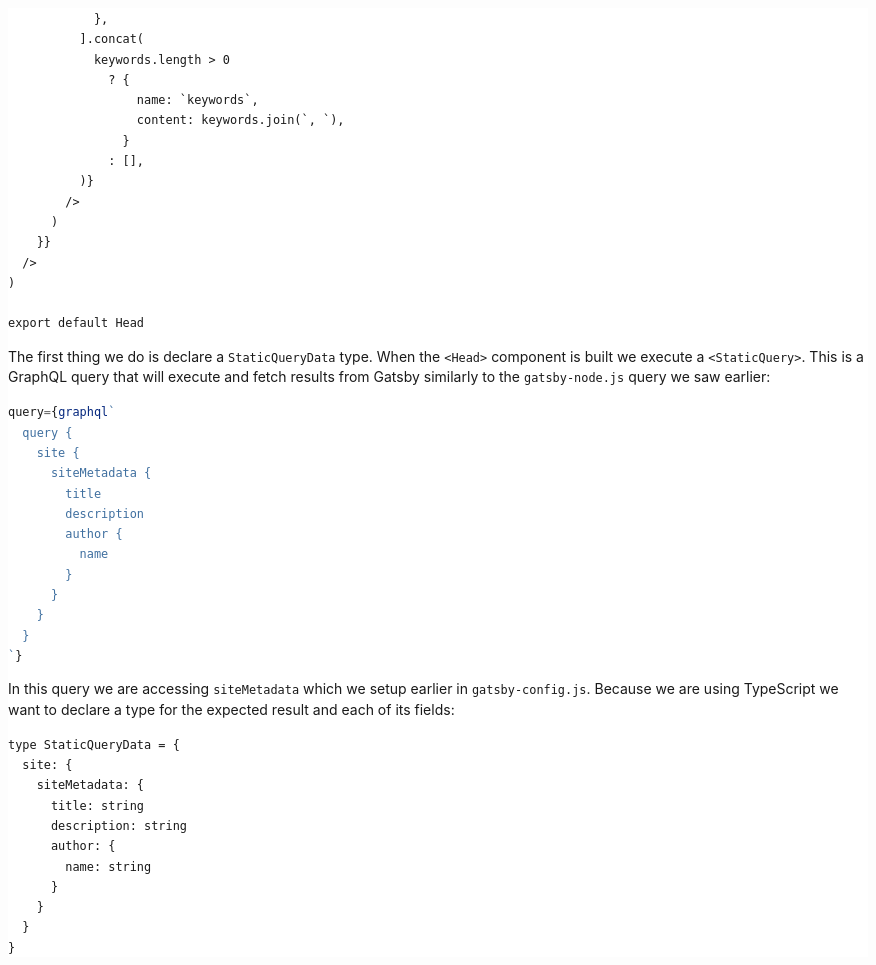 ```tsx
            },
          ].concat(
            keywords.length > 0
              ? {
                  name: `keywords`,
                  content: keywords.join(`, `),
                }
              : [],
          )}
        />
      )
    }}
  />
)

export default Head
```

The first thing we do is declare a `StaticQueryData` type. When the `<Head>` component is built we execute a `<StaticQuery>`. This is a GraphQL query that will execute and fetch results from Gatsby similarly to the `gatsby-node.js` query we saw earlier:

```ts
query={graphql`
  query {
    site {
      siteMetadata {
        title
        description
        author {
          name
        }
      }
    }
  }
`}
```

In this query we are accessing `siteMetadata` which we setup earlier in `gatsby-config.js`. Because we are using TypeScript we want to declare a type for the expected result and each of its fields:

```tsx
type StaticQueryData = {
  site: {
    siteMetadata: {
      title: string
      description: string
      author: {
        name: string
      }
    }
  }
}
```
